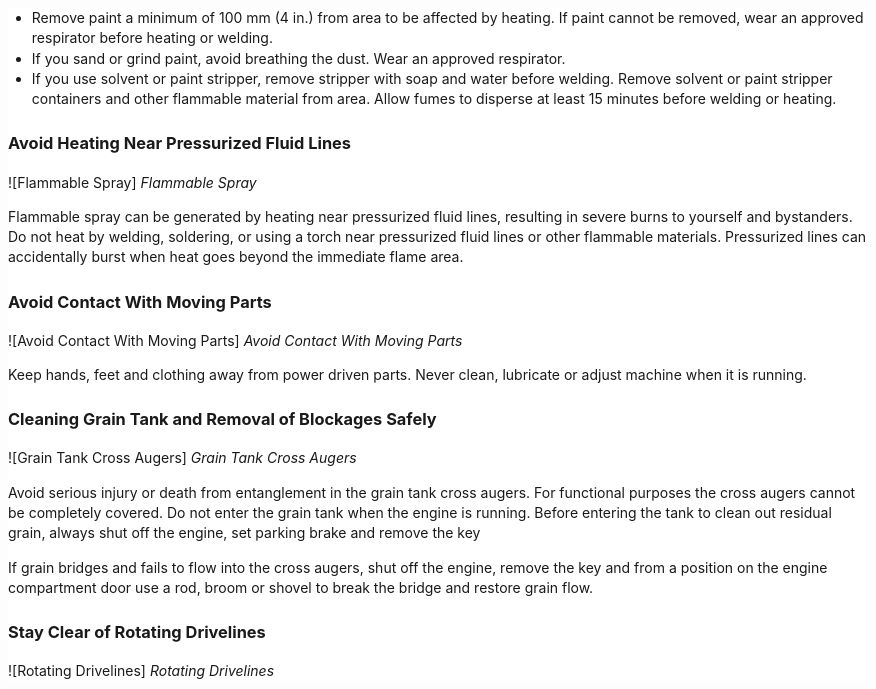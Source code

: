 - Remove paint a minimum of 100 mm (4 in.) from area to
be affected by heating. If paint cannot be removed, wear an approved
respirator before heating or welding.
- If you sand or grind paint, avoid breathing the dust.
Wear an approved respirator. 
- If you use solvent or paint stripper, remove stripper
with soap and water before welding. Remove solvent or paint stripper
containers and other flammable material from area.  Allow fumes to
disperse at least 15 minutes before welding or heating. 


### Avoid Heating Near Pressurized Fluid Lines

![Flammable Spray]
*Flammable Spray*

Flammable spray can be generated by heating near pressurized
fluid lines, resulting in severe burns to yourself and bystanders.
Do not heat by welding, soldering, or using a torch near pressurized
fluid lines or other flammable materials. Pressurized lines can accidentally
burst when heat goes beyond the immediate flame area.


### Avoid Contact With Moving Parts

![Avoid Contact With Moving Parts]
*Avoid Contact With Moving Parts*

Keep hands, feet and clothing away from power driven parts.
Never clean, lubricate or adjust machine when it is running.


### Cleaning Grain Tank and Removal of Blockages Safely

![Grain Tank Cross Augers]
*Grain Tank Cross Augers*

Avoid serious injury or death from entanglement in the grain
tank cross augers. For functional purposes the cross augers cannot
be completely covered. Do not enter the grain tank when the engine
is running. Before entering the tank to clean out residual grain,
always shut off the engine, set parking brake and remove the key

If grain bridges and fails to flow into the cross augers, shut
off the engine, remove the key and from a position on the engine compartment
door use a rod, broom or shovel to break the bridge and restore grain
flow.


### Stay Clear of Rotating Drivelines

![Rotating Drivelines]
*Rotating Drivelines*
